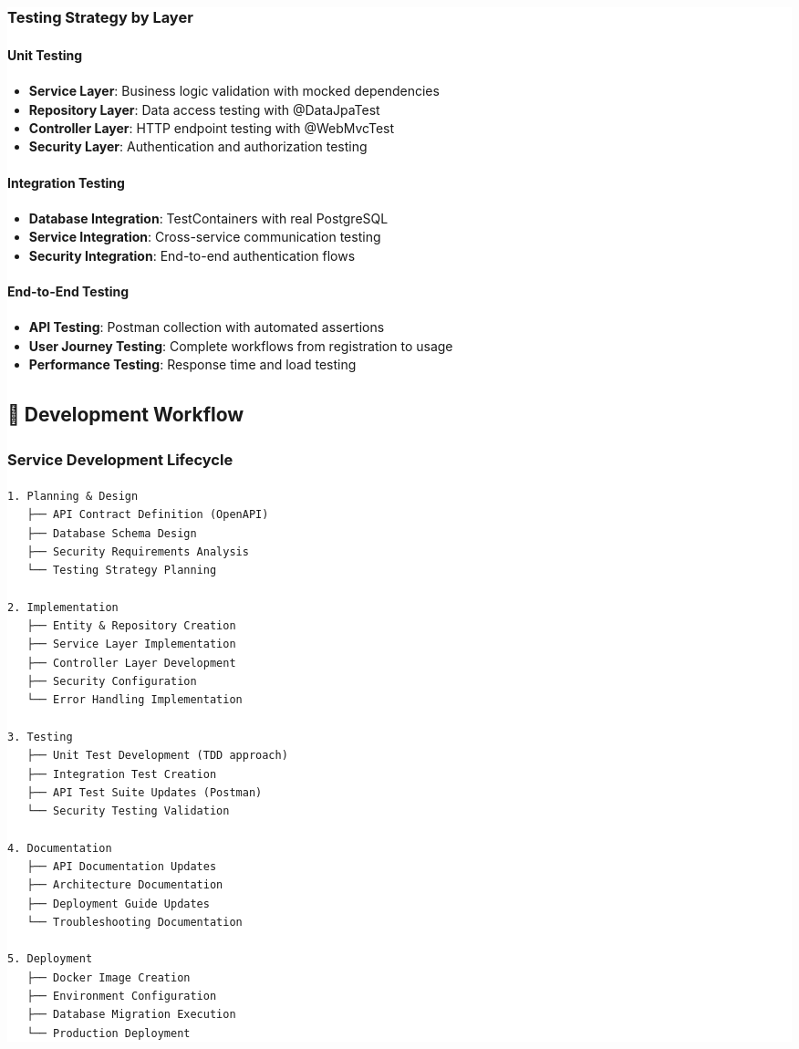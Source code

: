 ### Testing Strategy by Layer

#### Unit Testing
- **Service Layer**: Business logic validation with mocked dependencies
- **Repository Layer**: Data access testing with @DataJpaTest
- **Controller Layer**: HTTP endpoint testing with @WebMvcTest
- **Security Layer**: Authentication and authorization testing

#### Integration Testing
- **Database Integration**: TestContainers with real PostgreSQL
- **Service Integration**: Cross-service communication testing
- **Security Integration**: End-to-end authentication flows

#### End-to-End Testing
- **API Testing**: Postman collection with automated assertions
- **User Journey Testing**: Complete workflows from registration to usage
- **Performance Testing**: Response time and load testing

## 🔄 Development Workflow

### Service Development Lifecycle

```
1. Planning & Design
   ├── API Contract Definition (OpenAPI)
   ├── Database Schema Design
   ├── Security Requirements Analysis
   └── Testing Strategy Planning

2. Implementation
   ├── Entity & Repository Creation
   ├── Service Layer Implementation
   ├── Controller Layer Development
   ├── Security Configuration
   └── Error Handling Implementation

3. Testing
   ├── Unit Test Development (TDD approach)
   ├── Integration Test Creation
   ├── API Test Suite Updates (Postman)
   └── Security Testing Validation

4. Documentation
   ├── API Documentation Updates
   ├── Architecture Documentation
   ├── Deployment Guide Updates
   └── Troubleshooting Documentation

5. Deployment
   ├── Docker Image Creation
   ├── Environment Configuration
   ├── Database Migration Execution
   └── Production Deployment
```
